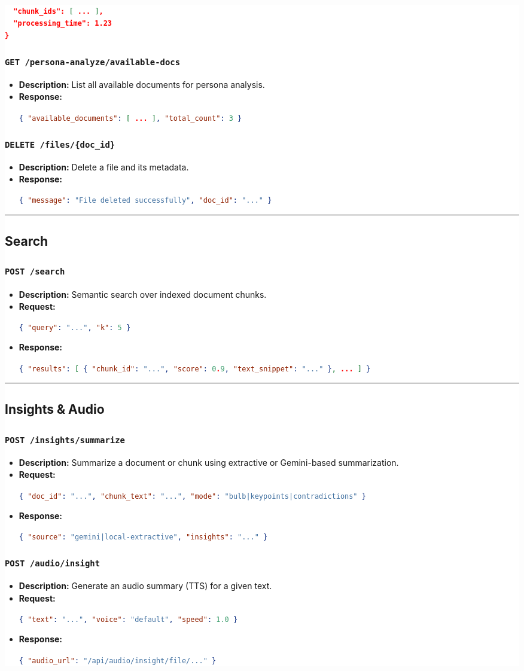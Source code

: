   ```json
    "chunk_ids": [ ... ],
    "processing_time": 1.23
  }
  ```

### `GET /persona-analyze/available-docs`
- **Description:** List all available documents for persona analysis.
- **Response:**
  ```json
  { "available_documents": [ ... ], "total_count": 3 }
  ```

### `DELETE /files/{doc_id}`
- **Description:** Delete a file and its metadata.
- **Response:**
  ```json
  { "message": "File deleted successfully", "doc_id": "..." }
  ```

---

## Search
### `POST /search`
- **Description:** Semantic search over indexed document chunks.
- **Request:**
  ```json
  { "query": "...", "k": 5 }
  ```
- **Response:**
  ```json
  { "results": [ { "chunk_id": "...", "score": 0.9, "text_snippet": "..." }, ... ] }
  ```

---

## Insights & Audio
### `POST /insights/summarize`
- **Description:** Summarize a document or chunk using extractive or Gemini-based summarization.
- **Request:**
  ```json
  { "doc_id": "...", "chunk_text": "...", "mode": "bulb|keypoints|contradictions" }
  ```
- **Response:**
  ```json
  { "source": "gemini|local-extractive", "insights": "..." }
  ```

### `POST /audio/insight`
- **Description:** Generate an audio summary (TTS) for a given text.
- **Request:**
  ```json
  { "text": "...", "voice": "default", "speed": 1.0 }
  ```
- **Response:**
  ```json
  { "audio_url": "/api/audio/insight/file/..." }
  ```
